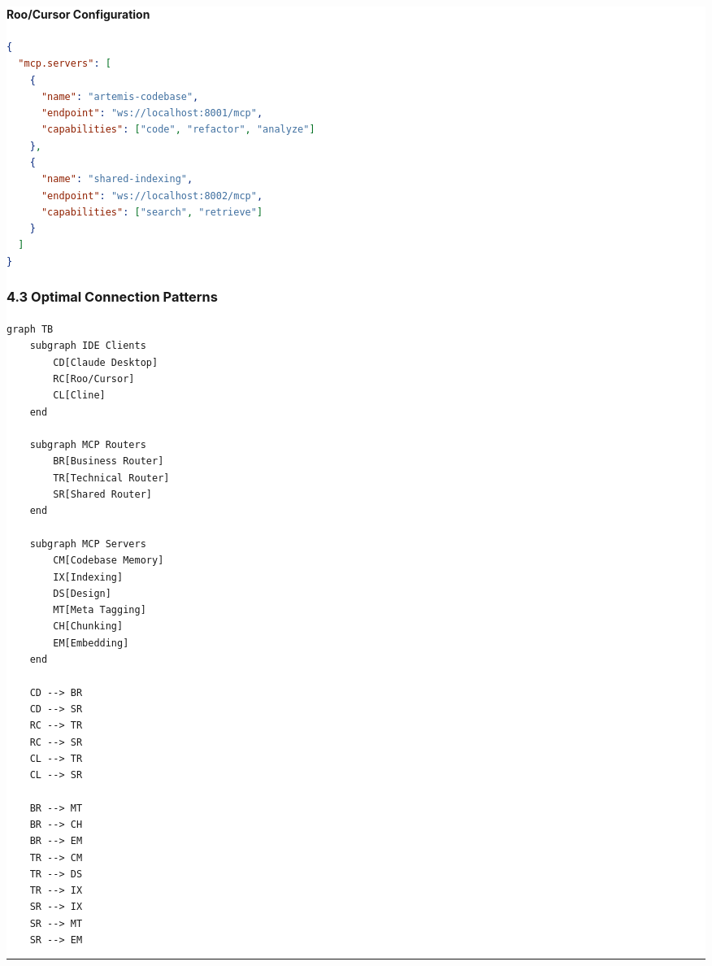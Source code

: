 #### Roo/Cursor Configuration
```json
{
  "mcp.servers": [
    {
      "name": "artemis-codebase",
      "endpoint": "ws://localhost:8001/mcp",
      "capabilities": ["code", "refactor", "analyze"]
    },
    {
      "name": "shared-indexing",
      "endpoint": "ws://localhost:8002/mcp",
      "capabilities": ["search", "retrieve"]
    }
  ]
}
```

### 4.3 Optimal Connection Patterns

```mermaid
graph TB
    subgraph IDE Clients
        CD[Claude Desktop]
        RC[Roo/Cursor]
        CL[Cline]
    end
    
    subgraph MCP Routers
        BR[Business Router]
        TR[Technical Router]
        SR[Shared Router]
    end
    
    subgraph MCP Servers
        CM[Codebase Memory]
        IX[Indexing]
        DS[Design]
        MT[Meta Tagging]
        CH[Chunking]
        EM[Embedding]
    end
    
    CD --> BR
    CD --> SR
    RC --> TR
    RC --> SR
    CL --> TR
    CL --> SR
    
    BR --> MT
    BR --> CH
    BR --> EM
    TR --> CM
    TR --> DS
    TR --> IX
    SR --> IX
    SR --> MT
    SR --> EM
```

---
